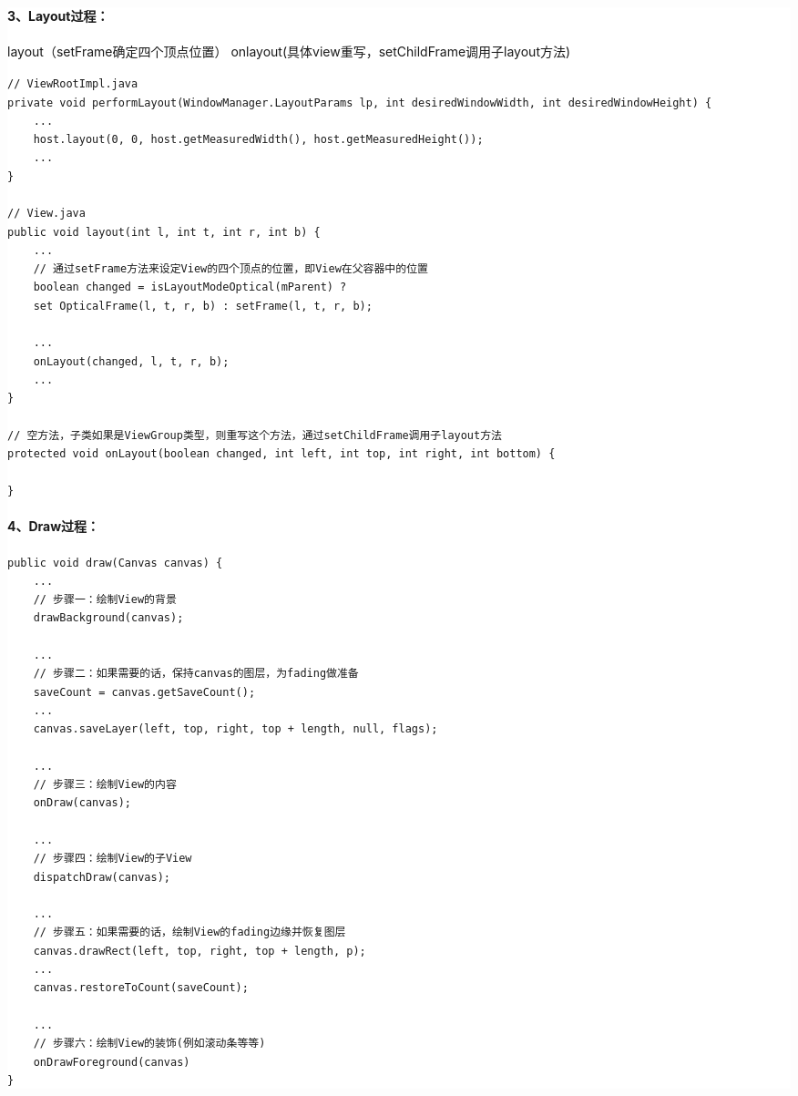 
#### 3、Layout过程：

layout（setFrame确定四个顶点位置） onlayout(具体view重写，setChildFrame调用子layout方法)

```
// ViewRootImpl.java
private void performLayout(WindowManager.LayoutParams lp, int desiredWindowWidth, int desiredWindowHeight) {
    ...
    host.layout(0, 0, host.getMeasuredWidth(), host.getMeasuredHeight());
    ...
}

// View.java
public void layout(int l, int t, int r, int b) {
    ...
    // 通过setFrame方法来设定View的四个顶点的位置，即View在父容器中的位置
    boolean changed = isLayoutModeOptical(mParent) ? 
    set OpticalFrame(l, t, r, b) : setFrame(l, t, r, b);

    ...
    onLayout(changed, l, t, r, b);
    ...
}

// 空方法，子类如果是ViewGroup类型，则重写这个方法，通过setChildFrame调用子layout方法
protected void onLayout(boolean changed, int left, int top, int right, int bottom) {

}

```


#### 4、Draw过程：

```
public void draw(Canvas canvas) {
    ...
    // 步骤一：绘制View的背景
    drawBackground(canvas);

    ...
    // 步骤二：如果需要的话，保持canvas的图层，为fading做准备
    saveCount = canvas.getSaveCount();
    ...
    canvas.saveLayer(left, top, right, top + length, null, flags);

    ...
    // 步骤三：绘制View的内容
    onDraw(canvas);

    ...
    // 步骤四：绘制View的子View
    dispatchDraw(canvas);

    ...
    // 步骤五：如果需要的话，绘制View的fading边缘并恢复图层
    canvas.drawRect(left, top, right, top + length, p);
    ...
    canvas.restoreToCount(saveCount);

    ...
    // 步骤六：绘制View的装饰(例如滚动条等等)
    onDrawForeground(canvas)
}
```